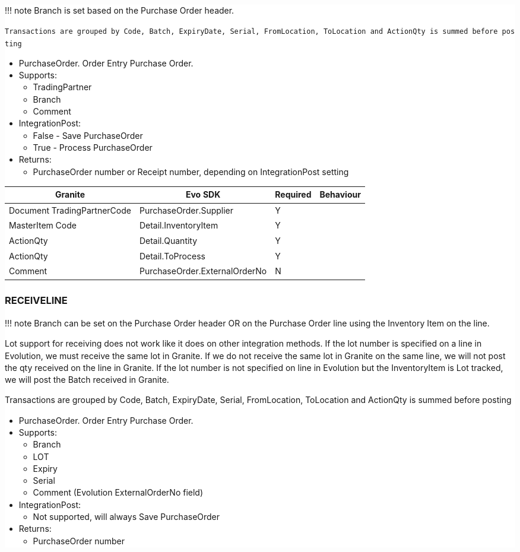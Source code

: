 !!! note 
    Branch is set based on the Purchase Order header.
    
    Transactions are grouped by Code, Batch, ExpiryDate, Serial, FromLocation, ToLocation and ActionQty is summed before posting

- PurchaseOrder. Order Entry Purchase Order. 
- Supports: 
    - TradingPartner
    - Branch
    - Comment 
- IntegrationPost:
    - False - Save PurchaseOrder
    - True - Process PurchaseOrder
- Returns:
    - PurchaseOrder number or Receipt number, depending on IntegrationPost setting

| Granite                     | Evo SDK                         | Required | Behaviour |
|-----------------------------|---------------------------------|----------|---------------------|
| Document TradingPartnerCode | PurchaseOrder.Supplier          | Y        ||
| MasterItem Code             | Detail.InventoryItem            | Y        ||
| ActionQty                   | Detail.Quantity                 | Y        ||
| ActionQty                   | Detail.ToProcess                | Y        ||
| Comment                     | PurchaseOrder.ExternalOrderNo   | N        ||

### RECEIVELINE

!!! note 
    Branch can be set on the Purchase Order header OR on the Purchase Order line using the Inventory Item on the line. 

Lot support for receiving does not work like it does on other integration methods. 
If the lot number is specified on a line in Evolution, we must receive the same lot in Granite.
If we do not receive the same lot in Granite on the same line, we will not post the qty received on the line in Granite.
If the lot number is not specified on line in Evolution but the InventoryItem is Lot tracked, we will post the Batch received in Granite.

Transactions are grouped by Code, Batch, ExpiryDate, Serial, FromLocation, ToLocation and ActionQty is summed before posting

- PurchaseOrder. Order Entry Purchase Order. 
- Supports: 
    - Branch
    - LOT
    - Expiry
    - Serial
    - Comment (Evolution ExternalOrderNo field)
- IntegrationPost:
    - Not supported, will always Save PurchaseOrder
- Returns:
    - PurchaseOrder number
